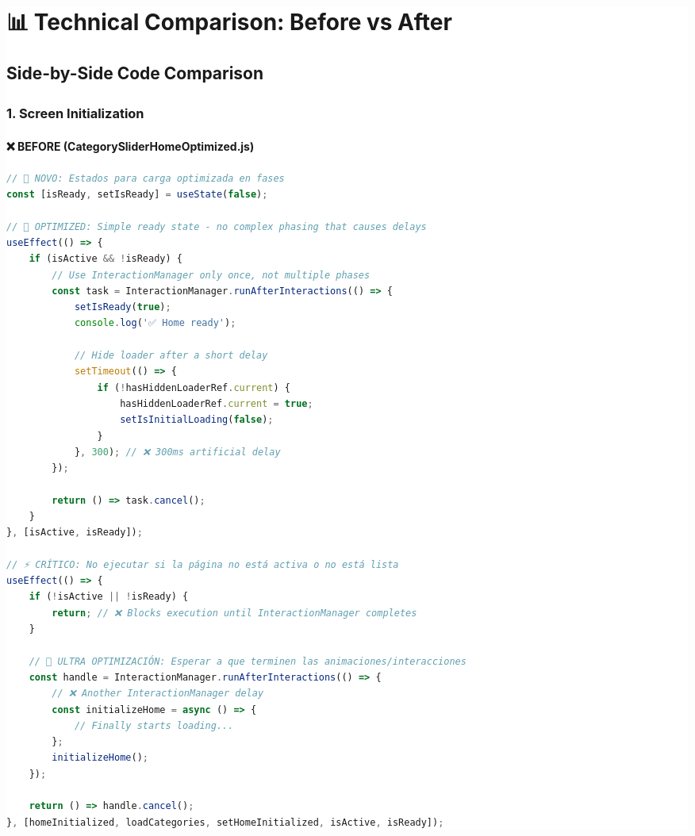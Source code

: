 # 📊 Technical Comparison: Before vs After

## Side-by-Side Code Comparison

### 1. Screen Initialization

#### ❌ BEFORE (CategorySliderHomeOptimized.js)
```javascript
// 🚀 NOVO: Estados para carga optimizada en fases
const [isReady, setIsReady] = useState(false);

// 🚀 OPTIMIZED: Simple ready state - no complex phasing that causes delays
useEffect(() => {
    if (isActive && !isReady) {
        // Use InteractionManager only once, not multiple phases
        const task = InteractionManager.runAfterInteractions(() => {
            setIsReady(true);
            console.log('✅ Home ready');
            
            // Hide loader after a short delay
            setTimeout(() => {
                if (!hasHiddenLoaderRef.current) {
                    hasHiddenLoaderRef.current = true;
                    setIsInitialLoading(false);
                }
            }, 300); // ❌ 300ms artificial delay
        });
        
        return () => task.cancel();
    }
}, [isActive, isReady]);

// ⚡ CRÍTICO: No ejecutar si la página no está activa o no está lista
useEffect(() => {
    if (!isActive || !isReady) {
        return; // ❌ Blocks execution until InteractionManager completes
    }
    
    // 🚀 ULTRA OPTIMIZACIÓN: Esperar a que terminen las animaciones/interacciones
    const handle = InteractionManager.runAfterInteractions(() => {
        // ❌ Another InteractionManager delay
        const initializeHome = async () => {
            // Finally starts loading...
        };
        initializeHome();
    });
    
    return () => handle.cancel();
}, [homeInitialized, loadCategories, setHomeInitialized, isActive, isReady]);
```
